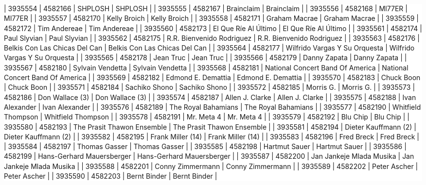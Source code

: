 | 3935554 | 4582166 | SHPLOSH | SHPLOSH |
| 3935555 | 4582167 | Brainclaim | Brainclaim |
| 3935556 | 4582168 | MI77ER | MI77ER |
| 3935557 | 4582170 | Kelly Broich | Kelly Broich |
| 3935558 | 4582171 | Graham Macrae | Graham Macrae |
| 3935559 | 4582172 | Tim Andereae | Tim Andereae |
| 3935560 | 4582173 | El Que Ríe Al Último | El Que Ríe Al Último |
| 3935561 | 4582174 | Paul Slyvian | Paul Slyvian |
| 3935562 | 4582175 | R.R. Bienvenido Rodriguez | R.R. Bienvenido Rodriguez |
| 3935563 | 4582176 | Belkis Con Las Chicas Del Can | Belkis Con Las Chicas Del Can |
| 3935564 | 4582177 | Wilfrido Vargas Y Su Orquesta | Wilfrido Vargas Y Su Orquesta |
| 3935565 | 4582178 | Jean Truc | Jean Truc |
| 3935566 | 4582179 | Danny Zapata | Danny Zapata |
| 3935567 | 4582180 | Sylvain Vendetta | Sylvain Vendetta |
| 3935568 | 4582181 | National Concert Band Of America | National Concert Band Of America |
| 3935569 | 4582182 | Edmond E. Demattia | Edmond E. Demattia |
| 3935570 | 4582183 | Chuck Boon | Chuck Boon |
| 3935571 | 4582184 | Sachiko Shono | Sachiko Shono |
| 3935572 | 4582185 | Morris G. | Morris G. |
| 3935573 | 4582186 | Don Wallace (3) | Don Wallace (3) |
| 3935574 | 4582187 | Allen J. Clarke | Allen J. Clarke |
| 3935575 | 4582188 | Ivan Alexander | Ivan Alexander |
| 3935576 | 4582189 | The Royal Bahamians | The Royal Bahamians |
| 3935577 | 4582190 | Whitfield Thompson | Whitfield Thompson |
| 3935578 | 4582191 | Mr. Meta 4 | Mr. Meta 4 |
| 3935579 | 4582192 | Blu Chip | Blu Chip |
| 3935580 | 4582193 | The Prasit Thawon Ensemble | The Prasit Thawon Ensemble |
| 3935581 | 4582194 | Dieter Kauffmann (2) | Dieter Kauffmann (2) |
| 3935582 | 4582195 | Frank Miller (14) | Frank Miller (14) |
| 3935583 | 4582196 | Fred Breck | Fred Breck |
| 3935584 | 4582197 | Thomas Gasser | Thomas Gasser |
| 3935585 | 4582198 | Hartmut Sauer | Hartmut Sauer |
| 3935586 | 4582199 | Hans-Gerhard Mauersberger | Hans-Gerhard Mauersberger |
| 3935587 | 4582200 | Jan Jankeje Mlada Musika | Jan Jankeje Mlada Musika |
| 3935588 | 4582201 | Conny Zimmermann | Conny Zimmermann |
| 3935589 | 4582202 | Peter Ascher | Peter Ascher |
| 3935590 | 4582203 | Bernt Binder | Bernt Binder |